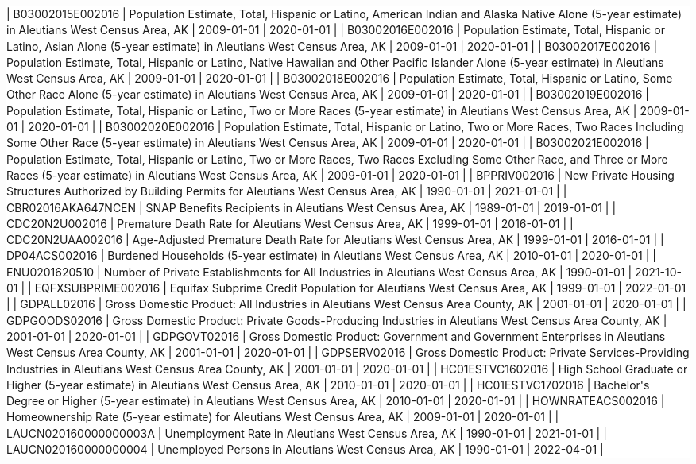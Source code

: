 | B03002015E002016          | Population Estimate, Total, Hispanic or Latino, American Indian and Alaska Native Alone (5-year estimate) in Aleutians West Census Area, AK                                             | 2009-01-01          | 2020-01-01        |
| B03002016E002016          | Population Estimate, Total, Hispanic or Latino, Asian Alone (5-year estimate) in Aleutians West Census Area, AK                                                                         | 2009-01-01          | 2020-01-01        |
| B03002017E002016          | Population Estimate, Total, Hispanic or Latino, Native Hawaiian and Other Pacific Islander Alone (5-year estimate) in Aleutians West Census Area, AK                                    | 2009-01-01          | 2020-01-01        |
| B03002018E002016          | Population Estimate, Total, Hispanic or Latino, Some Other Race Alone (5-year estimate) in Aleutians West Census Area, AK                                                               | 2009-01-01          | 2020-01-01        |
| B03002019E002016          | Population Estimate, Total, Hispanic or Latino, Two or More Races (5-year estimate) in Aleutians West Census Area, AK                                                                   | 2009-01-01          | 2020-01-01        |
| B03002020E002016          | Population Estimate, Total, Hispanic or Latino, Two or More Races, Two Races Including Some Other Race (5-year estimate) in Aleutians West Census Area, AK                              | 2009-01-01          | 2020-01-01        |
| B03002021E002016          | Population Estimate, Total, Hispanic or Latino, Two or More Races, Two Races Excluding Some Other Race, and Three or More Races (5-year estimate) in Aleutians West Census Area, AK     | 2009-01-01          | 2020-01-01        |
| BPPRIV002016              | New Private Housing Structures Authorized by Building Permits for Aleutians West Census Area, AK                                                                                        | 1990-01-01          | 2021-01-01        |
| CBR02016AKA647NCEN        | SNAP Benefits Recipients in Aleutians West Census Area, AK                                                                                                                              | 1989-01-01          | 2019-01-01        |
| CDC20N2U002016            | Premature Death Rate for Aleutians West Census Area, AK                                                                                                                                 | 1999-01-01          | 2016-01-01        |
| CDC20N2UAA002016          | Age-Adjusted Premature Death Rate for Aleutians West Census Area, AK                                                                                                                    | 1999-01-01          | 2016-01-01        |
| DP04ACS002016             | Burdened Households (5-year estimate) in Aleutians West Census Area, AK                                                                                                                 | 2010-01-01          | 2020-01-01        |
| ENU0201620510             | Number of Private Establishments for All Industries in Aleutians West Census Area, AK                                                                                                   | 1990-01-01          | 2021-10-01        |
| EQFXSUBPRIME002016        | Equifax Subprime Credit Population for Aleutians West Census Area, AK                                                                                                                   | 1999-01-01          | 2022-01-01        |
| GDPALL02016               | Gross Domestic Product: All Industries in Aleutians West Census Area County, AK                                                                                                         | 2001-01-01          | 2020-01-01        |
| GDPGOODS02016             | Gross Domestic Product: Private Goods-Producing Industries in Aleutians West Census Area County, AK                                                                                     | 2001-01-01          | 2020-01-01        |
| GDPGOVT02016              | Gross Domestic Product: Government and Government Enterprises in Aleutians West Census Area County, AK                                                                                  | 2001-01-01          | 2020-01-01        |
| GDPSERV02016              | Gross Domestic Product: Private Services-Providing Industries in Aleutians West Census Area County, AK                                                                                  | 2001-01-01          | 2020-01-01        |
| HC01ESTVC1602016          | High School Graduate or Higher (5-year estimate) in Aleutians West Census Area, AK                                                                                                      | 2010-01-01          | 2020-01-01        |
| HC01ESTVC1702016          | Bachelor's Degree or Higher (5-year estimate) in Aleutians West Census Area, AK                                                                                                         | 2010-01-01          | 2020-01-01        |
| HOWNRATEACS002016         | Homeownership Rate (5-year estimate) for Aleutians West Census Area, AK                                                                                                                 | 2009-01-01          | 2020-01-01        |
| LAUCN020160000000003A     | Unemployment Rate in Aleutians West Census Area, AK                                                                                                                                     | 1990-01-01          | 2021-01-01        |
| LAUCN020160000000004      | Unemployed Persons in Aleutians West Census Area, AK                                                                                                                                    | 1990-01-01          | 2022-04-01        |